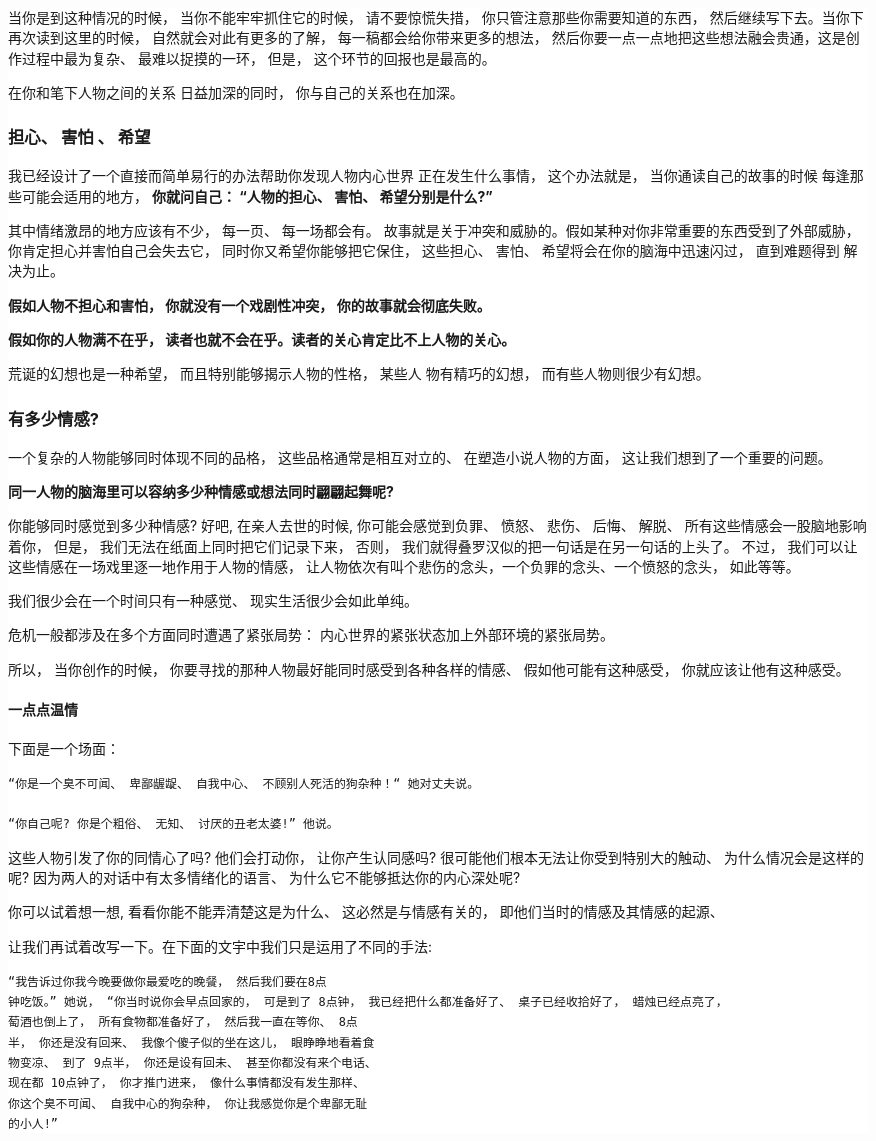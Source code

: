 当你是到这种情况的时候， 当你不能牢牢抓住它的时候， 请不要惊慌失措， 你只管注意那些你需要知道的东西， 然后继续写下去。当你下再次读到这里的时候， 自然就会对此有更多的了解， 每一稿都会给你带来更多的想法， 然后你要一点一点地把这些想法融会贵通，这是创作过程中最为复杂、 最难以捉摸的一环， 但是， 这个环节的回报也是最高的。

在你和笔下人物之间的关系 日益加深的同时， 你与自己的关系也在加深。

### 担心、 害怕 、 希望

我已经设计了一个直接而简单易行的办法帮助你发现人物内心世界
正在发生什么事情， 这个办法就是， 当你通读自己的故事的时候 每逢那些可能会适用的地方， 
**你就问自己： “人物的担心、 害怕、 希望分别是什么?”**

其中情绪激昂的地方应该有不少， 每一页、 每一场都会有。
故事就是关于冲突和威胁的。假如某种对你非常重要的东西受到了外部威胁， 你肯定担心并害怕自己会失去它， 同时你又希望你能够把它保住， 这些担心、 害怕、 希望将会在你的脑海中迅速闪过， 直到难题得到
解决为止。

**假如人物不担心和害怕， 你就没有一个戏剧性冲突， 你的故事就会彻底失败。**

**假如你的人物满不在乎， 读者也就不会在乎。读者的关心肯定比不上人物的关心。**

荒诞的幻想也是一种希望， 而且特别能够揭示人物的性格， 某些人
物有精巧的幻想， 而有些人物则很少有幻想。


### 有多少情感?

一个复杂的人物能够同时体现不同的品格， 这些品格通常是相互对立的、 在塑造小说人物的方面， 这让我们想到了一个重要的问题。

**同一人物的脑海里可以容纳多少种情感或想法同时翩翩起舞呢?** 

你能够同时感觉到多少种情感? 好吧, 在亲人去世的时候, 你可能会感觉到负罪、 愤怒、 悲伤、 后悔、 解脱、 所有这些情感会一股脑地影响着你， 但是， 我们无法在纸面上同时把它们记录下来， 否则， 我们就得叠罗汉似的把一句话是在另一句话的上头了。 不过， 我们可以让这些情感在一场戏里逐一地作用于人物的情感， 让人物依次有叫个悲伤的念头，一个负罪的念头、一个愤怒的念头， 如此等等。

我们很少会在一个时间只有一种感觉、 现实生活很少会如此单纯。 

危机一般都涉及在多个方面同时遭遇了紧张局势：
内心世界的紧张状态加上外部环境的紧张局势。

所以， 当你创作的时候， 你要寻找的那种人物最好能同时感受到各种各样的情感、 假如他可能有这种感受， 你就应该让他有这种感受。

#### 一点点温情
下面是一个场面：
```
“你是一个臭不可闻、 卑鄙龌龊、 自我中心、 不顾别人死活的狗杂种！“ 她对丈夫说。

“你自己呢? 你是个粗俗、 无知、 讨厌的丑老太婆!” 他说。
```

这些人物引发了你的同情心了吗? 他们会打动你， 让你产生认同感吗? 很可能他们根本无法让你受到特别大的触动、 为什么情况会是这样的呢? 因为两人的对话中有太多情绪化的语言、 为什么它不能够抵达你的内心深处呢?

你可以试着想一想, 看看你能不能弄清楚这是为什么、
这必然是与情感有关的， 即他们当时的情感及其情感的起源、

让我们再试着改写一下。在下面的文宇中我们只是运用了不同的手法:

```
“我告诉过你我今晚要做你最爱吃的晚餐， 然后我们要在8点
钟吃饭。” 她说， “你当时说你会早点回家的， 可是到了 8点钟， 我已经把什么都准备好了、 桌子已经收拾好了， 蜡烛已经点亮了，
萄酒也倒上了， 所有食物都准备好了， 然后我一直在等你、 8点
半， 你还是没有回来、 我像个傻子似的坐在这儿， 眼睁睁地看着食
物变凉、 到了 9点半， 你还是设有回未、 甚至你都没有来个电话、
现在都 10点钟了， 你才推门进来， 像什么事情都没有发生那样、
你这个臭不可闻、 自我中心的狗杂种， 你让我感觉你是个卑鄙无耻
的小人!”
```
